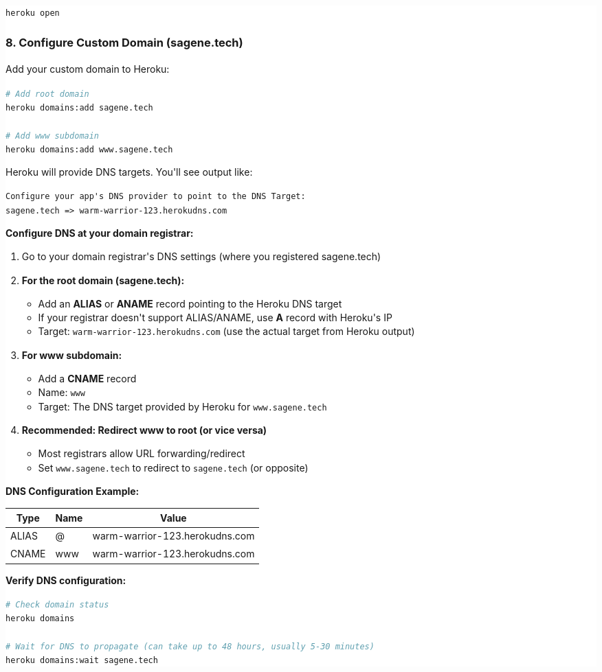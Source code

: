 ```bash
heroku open
```

### 8. Configure Custom Domain (sagene.tech)

Add your custom domain to Heroku:

```bash
# Add root domain
heroku domains:add sagene.tech

# Add www subdomain
heroku domains:add www.sagene.tech
```

Heroku will provide DNS targets. You'll see output like:
```
Configure your app's DNS provider to point to the DNS Target:
sagene.tech => warm-warrior-123.herokudns.com
```

**Configure DNS at your domain registrar:**

1. Go to your domain registrar's DNS settings (where you registered sagene.tech)

2. **For the root domain (sagene.tech):**
   - Add an **ALIAS** or **ANAME** record pointing to the Heroku DNS target
   - If your registrar doesn't support ALIAS/ANAME, use **A** record with Heroku's IP
   - Target: `warm-warrior-123.herokudns.com` (use the actual target from Heroku output)

3. **For www subdomain:**
   - Add a **CNAME** record
   - Name: `www`
   - Target: The DNS target provided by Heroku for `www.sagene.tech`

4. **Recommended: Redirect www to root (or vice versa)**
   - Most registrars allow URL forwarding/redirect
   - Set `www.sagene.tech` to redirect to `sagene.tech` (or opposite)

**DNS Configuration Example:**

| Type | Name | Value |
|------|------|-------|
| ALIAS | @ | warm-warrior-123.herokudns.com |
| CNAME | www | warm-warrior-123.herokudns.com |

**Verify DNS configuration:**

```bash
# Check domain status
heroku domains

# Wait for DNS to propagate (can take up to 48 hours, usually 5-30 minutes)
heroku domains:wait sagene.tech
```

